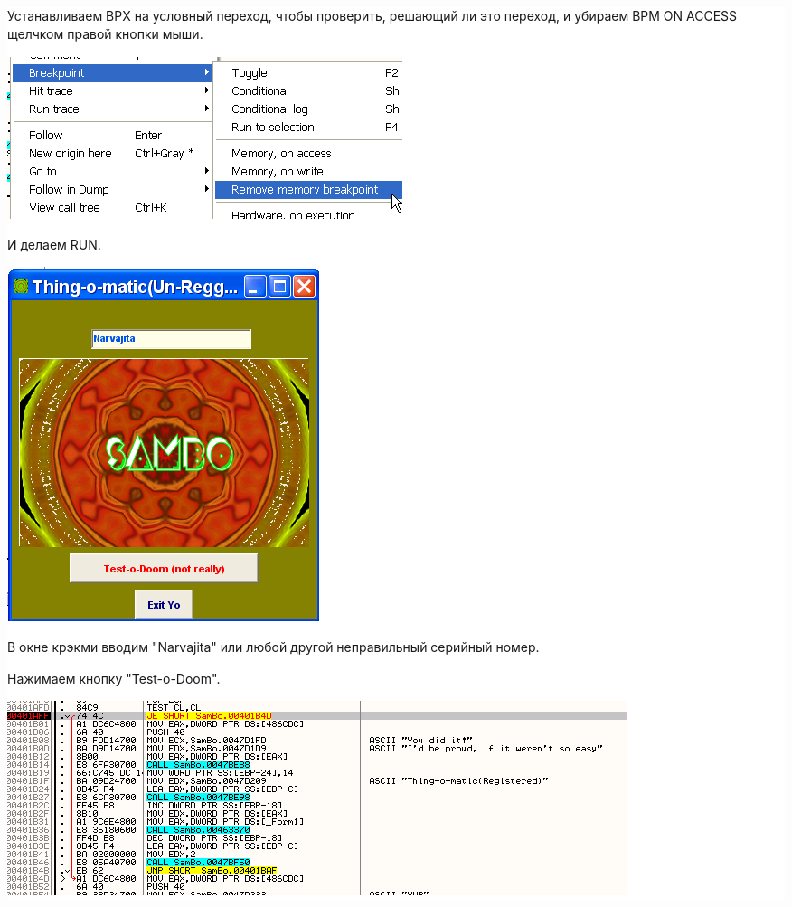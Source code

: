 Устанавливаем BPX на условный переход, чтобы проверить, решающий ли это переход, и убираем BPM ON ACCESS щелчком правой кнопки мыши.

![](.gitbook/img/15/63.png)

И делаем RUN.

![](.gitbook/img/15/64.png)

В окне крэкми вводим "Narvajita" или любой другой неправильный серийный номер.

Нажимаем кнопку "Test-o-Doom".

![](.gitbook/img/15/65.png)
